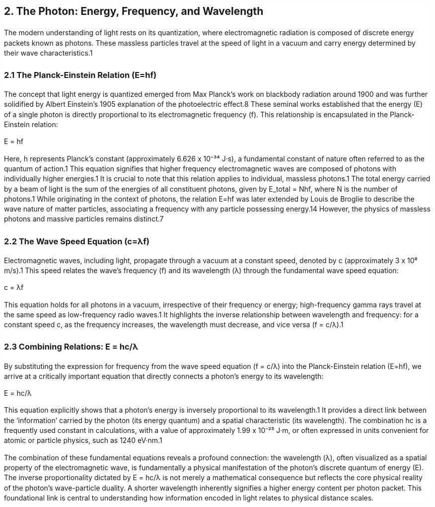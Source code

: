## 2. The Photon: Energy, Frequency, and Wavelength

The modern understanding of light rests on its quantization, where electromagnetic radiation is composed of discrete energy packets known as photons. These massless particles travel at the speed of light in a vacuum and carry energy determined by their wave characteristics.1

### 2.1 The Planck-Einstein Relation (E=hf)

The concept that light energy is quantized emerged from Max Planck’s work on blackbody radiation around 1900 and was further solidified by Albert Einstein’s 1905 explanation of the photoelectric effect.8 These seminal works established that the energy (E) of a single photon is directly proportional to its electromagnetic frequency (f). This relationship is encapsulated in the Planck-Einstein relation:

E = hf

Here, h represents Planck’s constant (approximately 6.626 x 10⁻³⁴ J·s), a fundamental constant of nature often referred to as the quantum of action.1 This equation signifies that higher frequency electromagnetic waves are composed of photons with individually higher energies.1 It is crucial to note that this relation applies to individual, massless photons.1 The total energy carried by a beam of light is the sum of the energies of all constituent photons, given by E_total = Nhf, where N is the number of photons.1 While originating in the context of photons, the relation E=hf was later extended by Louis de Broglie to describe the wave nature of matter particles, associating a frequency with any particle possessing energy.14 However, the physics of massless photons and massive particles remains distinct.7

### 2.2 The Wave Speed Equation (c=λf)

Electromagnetic waves, including light, propagate through a vacuum at a constant speed, denoted by c (approximately 3 x 10⁸ m/s).1 This speed relates the wave’s frequency (f) and its wavelength (λ) through the fundamental wave speed equation:

c = λf

This equation holds for all photons in a vacuum, irrespective of their frequency or energy; high-frequency gamma rays travel at the same speed as low-frequency radio waves.1 It highlights the inverse relationship between wavelength and frequency: for a constant speed c, as the frequency increases, the wavelength must decrease, and vice versa (f = c/λ).1

### 2.3 Combining Relations: E = hc/λ

By substituting the expression for frequency from the wave speed equation (f = c/λ) into the Planck-Einstein relation (E=hf), we arrive at a critically important equation that directly connects a photon’s energy to its wavelength:

E = hc/λ

This equation explicitly shows that a photon’s energy is inversely proportional to its wavelength.1 It provides a direct link between the ‘information’ carried by the photon (its energy quantum) and a spatial characteristic (its wavelength). The combination hc is a frequently used constant in calculations, with a value of approximately 1.99 x 10⁻²⁵ J·m, or often expressed in units convenient for atomic or particle physics, such as 1240 eV·nm.1

The combination of these fundamental equations reveals a profound connection: the wavelength (λ), often visualized as a spatial property of the electromagnetic wave, is fundamentally a physical manifestation of the photon’s discrete quantum of energy (E). The inverse proportionality dictated by E = hc/λ is not merely a mathematical consequence but reflects the core physical reality of the photon’s wave-particle duality. A shorter wavelength inherently signifies a higher energy content per photon packet. This foundational link is central to understanding how information encoded in light relates to physical distance scales.
